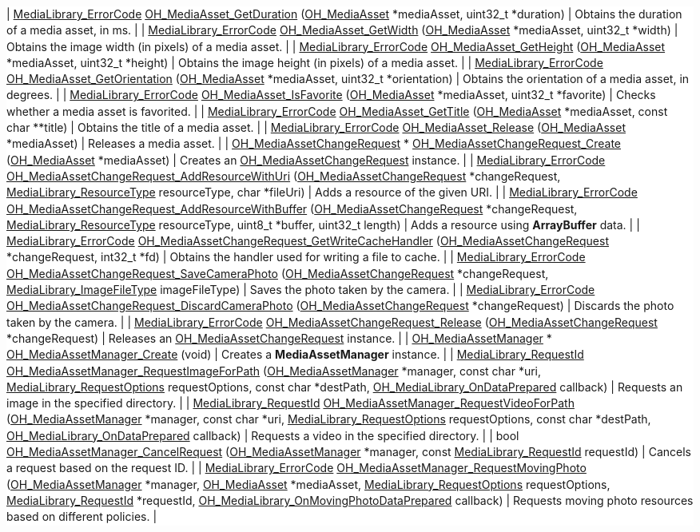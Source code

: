| [MediaLibrary_ErrorCode](#medialibrary_errorcode) [OH_MediaAsset_GetDuration](#oh_mediaasset_getduration) ([OH_MediaAsset](#oh_mediaasset) \*mediaAsset, uint32_t \*duration) | Obtains the duration of a media asset, in ms. |
| [MediaLibrary_ErrorCode](#medialibrary_errorcode) [OH_MediaAsset_GetWidth](#oh_mediaasset_getwidth) ([OH_MediaAsset](#oh_mediaasset) \*mediaAsset, uint32_t \*width) | Obtains the image width (in pixels) of a media asset. |
| [MediaLibrary_ErrorCode](#medialibrary_errorcode) [OH_MediaAsset_GetHeight](#oh_mediaasset_getheight) ([OH_MediaAsset](#oh_mediaasset) \*mediaAsset, uint32_t \*height) | Obtains the image height (in pixels) of a media asset. |
| [MediaLibrary_ErrorCode](#medialibrary_errorcode) [OH_MediaAsset_GetOrientation](#oh_mediaasset_getorientation) ([OH_MediaAsset](#oh_mediaasset) \*mediaAsset, uint32_t \*orientation) | Obtains the orientation of a media asset, in degrees. |
| [MediaLibrary_ErrorCode](#medialibrary_errorcode) [OH_MediaAsset_IsFavorite](#oh_mediaasset_isfavorite) ([OH_MediaAsset](#oh_mediaasset) \*mediaAsset, uint32_t \*favorite) | Checks whether a media asset is favorited. |
| [MediaLibrary_ErrorCode](#medialibrary_errorcode) [OH_MediaAsset_GetTitle](#oh_mediaasset_gettitle) ([OH_MediaAsset](#oh_mediaasset) \*mediaAsset, const char \*\*title) | Obtains the title of a media asset. |
| [MediaLibrary_ErrorCode](#medialibrary_errorcode) [OH_MediaAsset_Release](#oh_mediaasset_release) ([OH_MediaAsset](#oh_mediaasset) \*mediaAsset) | Releases a media asset. |
| [OH_MediaAssetChangeRequest](#oh_mediaassetchangerequest) \* [OH_MediaAssetChangeRequest_Create](#oh_mediaassetchangerequest_create) ([OH_MediaAsset](#oh_mediaasset) \*mediaAsset) | Creates an [OH_MediaAssetChangeRequest](#oh_mediaassetchangerequest) instance. |
| [MediaLibrary_ErrorCode](#medialibrary_errorcode) [OH_MediaAssetChangeRequest_AddResourceWithUri](#oh_mediaassetchangerequest_addresourcewithuri) ([OH_MediaAssetChangeRequest](#oh_mediaassetchangerequest) \*changeRequest, [MediaLibrary_ResourceType](#medialibrary_resourcetype) resourceType, char \*fileUri) | Adds a resource of the given URI. |
| [MediaLibrary_ErrorCode](#medialibrary_errorcode) [OH_MediaAssetChangeRequest_AddResourceWithBuffer](#oh_mediaassetchangerequest_addresourcewithbuffer) ([OH_MediaAssetChangeRequest](#oh_mediaassetchangerequest) \*changeRequest, [MediaLibrary_ResourceType](#medialibrary_resourcetype) resourceType, uint8_t \*buffer, uint32_t length) | Adds a resource using **ArrayBuffer** data. |
| [MediaLibrary_ErrorCode](#medialibrary_errorcode) [OH_MediaAssetChangeRequest_GetWriteCacheHandler](#oh_mediaassetchangerequest_getwritecachehandler) ([OH_MediaAssetChangeRequest](#oh_mediaassetchangerequest) \*changeRequest, int32_t \*fd) | Obtains the handler used for writing a file to cache. |
| [MediaLibrary_ErrorCode](#medialibrary_errorcode) [OH_MediaAssetChangeRequest_SaveCameraPhoto](#oh_mediaassetchangerequest_savecameraphoto) ([OH_MediaAssetChangeRequest](#oh_mediaassetchangerequest) \*changeRequest, [MediaLibrary_ImageFileType](#medialibrary_imagefiletype) imageFileType) | Saves the photo taken by the camera. |
| [MediaLibrary_ErrorCode](#medialibrary_errorcode) [OH_MediaAssetChangeRequest_DiscardCameraPhoto](#oh_mediaassetchangerequest_discardcameraphoto) ([OH_MediaAssetChangeRequest](#oh_mediaassetchangerequest) \*changeRequest) | Discards the photo taken by the camera. |
| [MediaLibrary_ErrorCode](#medialibrary_errorcode) [OH_MediaAssetChangeRequest_Release](#oh_mediaassetchangerequest_release) ([OH_MediaAssetChangeRequest](#oh_mediaassetchangerequest) \*changeRequest) | Releases an [OH_MediaAssetChangeRequest](#oh_mediaassetchangerequest) instance. |
| [OH_MediaAssetManager](#oh_mediaassetmanager) \* [OH_MediaAssetManager_Create](#oh_mediaassetmanager_create) (void) | Creates a **MediaAssetManager** instance. |
| [MediaLibrary_RequestId](_media_library___request_id.md) [OH_MediaAssetManager_RequestImageForPath](#oh_mediaassetmanager_requestimageforpath) ([OH_MediaAssetManager](#oh_mediaassetmanager) \*manager, const char \*uri, [MediaLibrary_RequestOptions](_media_library___request_options.md) requestOptions, const char \*destPath, [OH_MediaLibrary_OnDataPrepared](#oh_medialibrary_ondataprepared) callback) | Requests an image in the specified directory. |
| [MediaLibrary_RequestId](_media_library___request_id.md) [OH_MediaAssetManager_RequestVideoForPath](#oh_mediaassetmanager_requestvideoforpath) ([OH_MediaAssetManager](#oh_mediaassetmanager) \*manager, const char \*uri, [MediaLibrary_RequestOptions](_media_library___request_options.md) requestOptions, const char \*destPath, [OH_MediaLibrary_OnDataPrepared](#oh_medialibrary_ondataprepared) callback) | Requests a video in the specified directory. |
| bool [OH_MediaAssetManager_CancelRequest](#oh_mediaassetmanager_cancelrequest) ([OH_MediaAssetManager](#oh_mediaassetmanager) \*manager, const [MediaLibrary_RequestId](_media_library___request_id.md) requestId) | Cancels a request based on the request ID. |
| [MediaLibrary_ErrorCode](#medialibrary_errorcode) [OH_MediaAssetManager_RequestMovingPhoto](#oh_mediaassetmanager_requestmovingphoto) ([OH_MediaAssetManager](#oh_mediaassetmanager) \*manager, [OH_MediaAsset](#oh_mediaasset) \*mediaAsset, [MediaLibrary_RequestOptions](_media_library___request_options.md) requestOptions, [MediaLibrary_RequestId](_media_library___request_id.md) \*requestId, [OH_MediaLibrary_OnMovingPhotoDataPrepared](#oh_medialibrary_onmovingphotodataprepared) callback) | Requests moving photo resources based on different policies. |